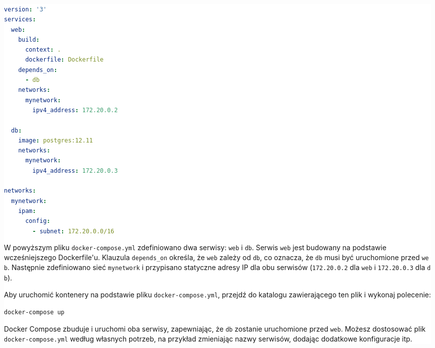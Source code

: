 ```yaml
version: '3'
services:
  web:
    build:
      context: .
      dockerfile: Dockerfile
    depends_on:
      - db
    networks:
      mynetwork:
        ipv4_address: 172.20.0.2

  db:
    image: postgres:12.11
    networks:
      mynetwork:
        ipv4_address: 172.20.0.3

networks:
  mynetwork:
    ipam:
      config:
        - subnet: 172.20.0.0/16
```

W powyższym pliku `docker-compose.yml` zdefiniowano dwa serwisy: `web` i `db`. Serwis `web` jest budowany na podstawie wcześniejszego Dockerfile'u. Klauzula `depends_on` określa, że `web` zależy od `db`, co oznacza, że `db` musi być uruchomione przed `web`. Następnie zdefiniowano sieć `mynetwork` i przypisano statyczne adresy IP dla obu serwisów (`172.20.0.2` dla `web` i `172.20.0.3` dla `db`).

Aby uruchomić kontenery na podstawie pliku `docker-compose.yml`, przejdź do katalogu zawierającego ten plik i wykonaj polecenie:

```bash
docker-compose up
```

Docker Compose zbuduje i uruchomi oba serwisy, zapewniając, że `db` zostanie uruchomione przed `web`. Możesz dostosować plik `docker-compose.yml` według własnych potrzeb, na przykład zmieniając nazwy serwisów, dodając dodatkowe konfiguracje itp.
